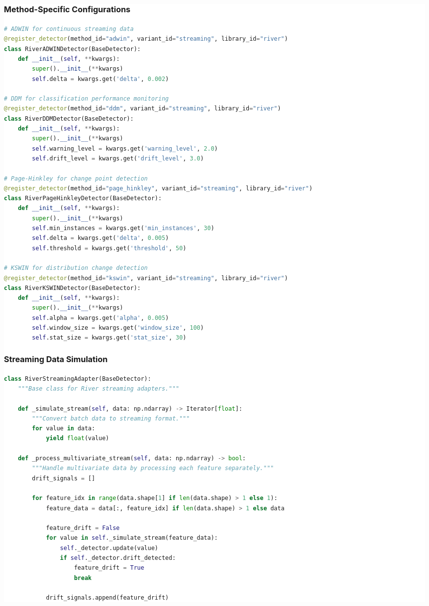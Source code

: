### Method-Specific Configurations

```python
# ADWIN for continuous streaming data
@register_detector(method_id="adwin", variant_id="streaming", library_id="river")
class RiverADWINDetector(BaseDetector):
    def __init__(self, **kwargs):
        super().__init__(**kwargs)
        self.delta = kwargs.get('delta', 0.002)

# DDM for classification performance monitoring
@register_detector(method_id="ddm", variant_id="streaming", library_id="river")
class RiverDDMDetector(BaseDetector):
    def __init__(self, **kwargs):
        super().__init__(**kwargs)
        self.warning_level = kwargs.get('warning_level', 2.0)
        self.drift_level = kwargs.get('drift_level', 3.0)

# Page-Hinkley for change point detection
@register_detector(method_id="page_hinkley", variant_id="streaming", library_id="river")
class RiverPageHinkleyDetector(BaseDetector):
    def __init__(self, **kwargs):
        super().__init__(**kwargs)
        self.min_instances = kwargs.get('min_instances', 30)
        self.delta = kwargs.get('delta', 0.005)
        self.threshold = kwargs.get('threshold', 50)

# KSWIN for distribution change detection
@register_detector(method_id="kswin", variant_id="streaming", library_id="river")
class RiverKSWINDetector(BaseDetector):
    def __init__(self, **kwargs):
        super().__init__(**kwargs)
        self.alpha = kwargs.get('alpha', 0.005)
        self.window_size = kwargs.get('window_size', 100)
        self.stat_size = kwargs.get('stat_size', 30)
```

### Streaming Data Simulation

```python
class RiverStreamingAdapter(BaseDetector):
    """Base class for River streaming adapters."""

    def _simulate_stream(self, data: np.ndarray) -> Iterator[float]:
        """Convert batch data to streaming format."""
        for value in data:
            yield float(value)

    def _process_multivariate_stream(self, data: np.ndarray) -> bool:
        """Handle multivariate data by processing each feature separately."""
        drift_signals = []

        for feature_idx in range(data.shape[1] if len(data.shape) > 1 else 1):
            feature_data = data[:, feature_idx] if len(data.shape) > 1 else data

            feature_drift = False
            for value in self._simulate_stream(feature_data):
                self._detector.update(value)
                if self._detector.drift_detected:
                    feature_drift = True
                    break

            drift_signals.append(feature_drift)

```
